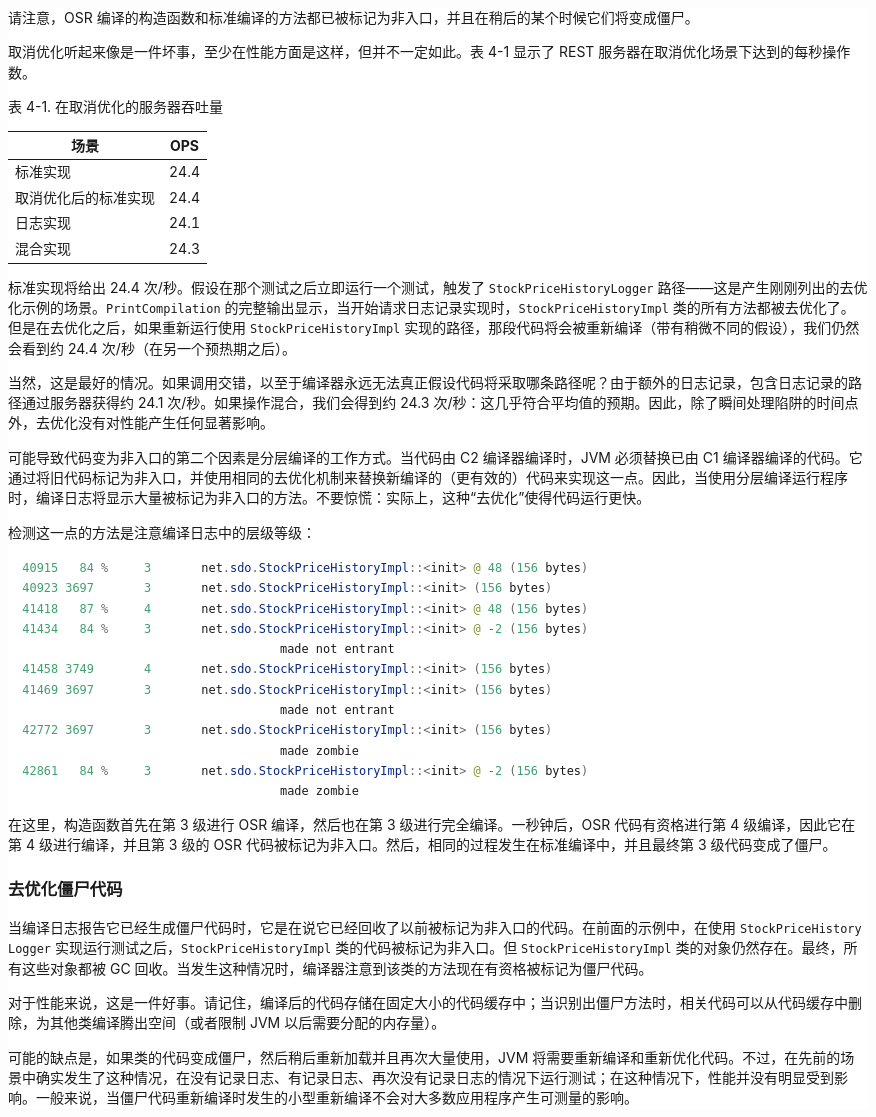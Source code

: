 请注意，OSR 编译的构造函数和标准编译的方法都已被标记为非入口，并且在稍后的某个时候它们将变成僵尸。

取消优化听起来像是一件坏事，至少在性能方面是这样，但并不一定如此。表 4-1 显示了 REST 服务器在取消优化场景下达到的每秒操作数。

表 4-1\. 在取消优化的服务器吞吐量

| 场景 | OPS |
| --- | --- |
| 标准实现 | 24.4 |
| 取消优化后的标准实现 | 24.4 |
| 日志实现 | 24.1 |
| 混合实现 | 24.3 |

标准实现将给出 24.4 次/秒。假设在那个测试之后立即运行一个测试，触发了 `StockPriceHistoryLogger` 路径——这是产生刚刚列出的去优化示例的场景。`PrintCompilation` 的完整输出显示，当开始请求日志记录实现时，`StockPriceHistoryImpl` 类的所有方法都被去优化了。但是在去优化之后，如果重新运行使用 `StockPriceHistoryImpl` 实现的路径，那段代码将会被重新编译（带有稍微不同的假设），我们仍然会看到约 24.4 次/秒（在另一个预热期之后）。

当然，这是最好的情况。如果调用交错，以至于编译器永远无法真正假设代码将采取哪条路径呢？由于额外的日志记录，包含日志记录的路径通过服务器获得约 24.1 次/秒。如果操作混合，我们会得到约 24.3 次/秒：这几乎符合平均值的预期。因此，除了瞬间处理陷阱的时间点外，去优化没有对性能产生任何显著影响。

可能导致代码变为非入口的第二个因素是分层编译的工作方式。当代码由 C2 编译器编译时，JVM 必须替换已由 C1 编译器编译的代码。它通过将旧代码标记为非入口，并使用相同的去优化机制来替换新编译的（更有效的）代码来实现这一点。因此，当使用分层编译运行程序时，编译日志将显示大量被标记为非入口的方法。不要惊慌：实际上，这种“去优化”使得代码运行更快。

检测这一点的方法是注意编译日志中的层级等级：

```java
  40915   84 %     3       net.sdo.StockPriceHistoryImpl::<init> @ 48 (156 bytes)
  40923 3697       3       net.sdo.StockPriceHistoryImpl::<init> (156 bytes)
  41418   87 %     4       net.sdo.StockPriceHistoryImpl::<init> @ 48 (156 bytes)
  41434   84 %     3       net.sdo.StockPriceHistoryImpl::<init> @ -2 (156 bytes)
                                      made not entrant
  41458 3749       4       net.sdo.StockPriceHistoryImpl::<init> (156 bytes)
  41469 3697       3       net.sdo.StockPriceHistoryImpl::<init> (156 bytes)
                                      made not entrant
  42772 3697       3       net.sdo.StockPriceHistoryImpl::<init> (156 bytes)
                                      made zombie
  42861   84 %     3       net.sdo.StockPriceHistoryImpl::<init> @ -2 (156 bytes)
                                      made zombie
```

在这里，构造函数首先在第 3 级进行 OSR 编译，然后也在第 3 级进行完全编译。一秒钟后，OSR 代码有资格进行第 4 级编译，因此它在第 4 级进行编译，并且第 3 级的 OSR 代码被标记为非入口。然后，相同的过程发生在标准编译中，并且最终第 3 级代码变成了僵尸。

### 去优化僵尸代码

当编译日志报告它已经生成僵尸代码时，它是在说它已经回收了以前被标记为非入口的代码。在前面的示例中，在使用 `StockPriceHistoryLogger` 实现运行测试之后，`StockPriceHistoryImpl` 类的代码被标记为非入口。但 `StockPriceHistoryImpl` 类的对象仍然存在。最终，所有这些对象都被 GC 回收。当发生这种情况时，编译器注意到该类的方法现在有资格被标记为僵尸代码。

对于性能来说，这是一件好事。请记住，编译后的代码存储在固定大小的代码缓存中；当识别出僵尸方法时，相关代码可以从代码缓存中删除，为其他类编译腾出空间（或者限制 JVM 以后需要分配的内存量）。

可能的缺点是，如果类的代码变成僵尸，然后稍后重新加载并且再次大量使用，JVM 将需要重新编译和重新优化代码。不过，在先前的场景中确实发生了这种情况，在没有记录日志、有记录日志、再次没有记录日志的情况下运行测试；在这种情况下，性能并没有明显受到影响。一般来说，当僵尸代码重新编译时发生的小型重新编译不会对大多数应用程序产生可测量的影响。
